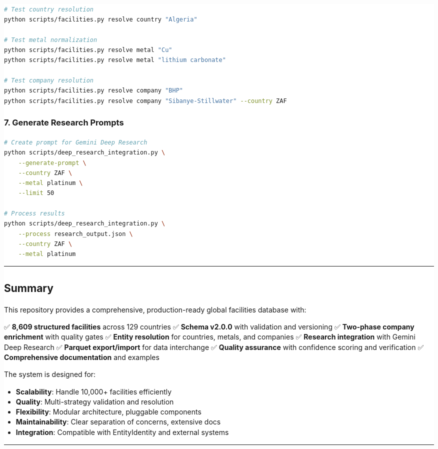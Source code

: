 ```bash
# Test country resolution
python scripts/facilities.py resolve country "Algeria"

# Test metal normalization
python scripts/facilities.py resolve metal "Cu"
python scripts/facilities.py resolve metal "lithium carbonate"

# Test company resolution
python scripts/facilities.py resolve company "BHP"
python scripts/facilities.py resolve company "Sibanye-Stillwater" --country ZAF
```

### 7. Generate Research Prompts

```bash
# Create prompt for Gemini Deep Research
python scripts/deep_research_integration.py \
    --generate-prompt \
    --country ZAF \
    --metal platinum \
    --limit 50

# Process results
python scripts/deep_research_integration.py \
    --process research_output.json \
    --country ZAF \
    --metal platinum
```

---

## Summary

This repository provides a comprehensive, production-ready global facilities database with:

✅ **8,609 structured facilities** across 129 countries
✅ **Schema v2.0.0** with validation and versioning
✅ **Two-phase company enrichment** with quality gates
✅ **Entity resolution** for countries, metals, and companies
✅ **Research integration** with Gemini Deep Research
✅ **Parquet export/import** for data interchange
✅ **Quality assurance** with confidence scoring and verification
✅ **Comprehensive documentation** and examples

The system is designed for:
- **Scalability**: Handle 10,000+ facilities efficiently
- **Quality**: Multi-strategy validation and resolution
- **Flexibility**: Modular architecture, pluggable components
- **Maintainability**: Clear separation of concerns, extensive docs
- **Integration**: Compatible with EntityIdentity and external systems

---
